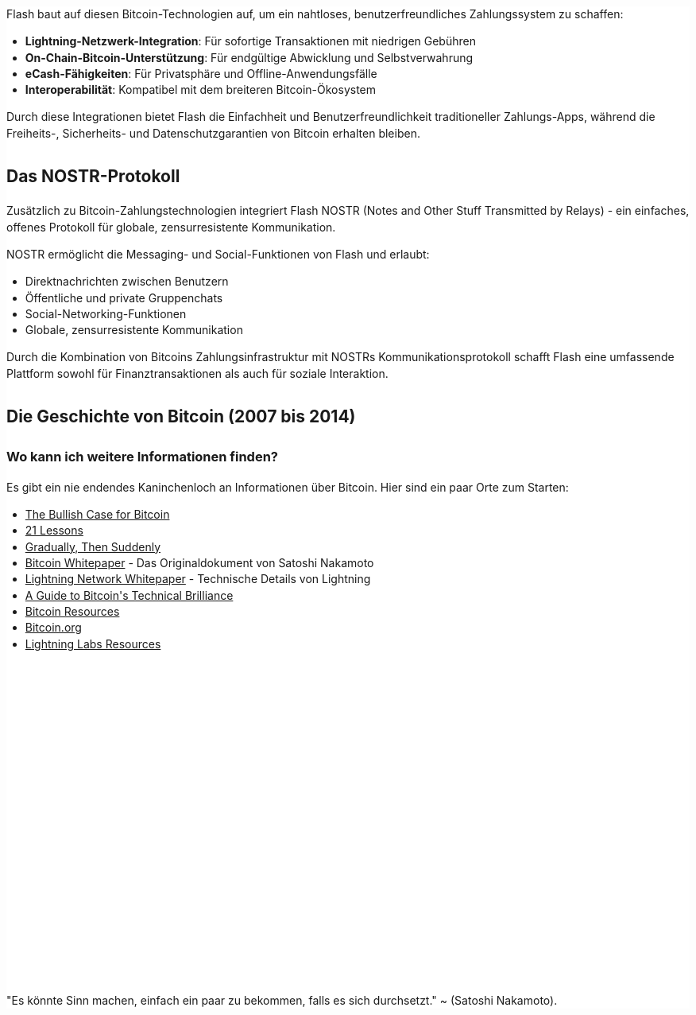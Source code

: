 Flash baut auf diesen Bitcoin-Technologien auf, um ein nahtloses, benutzerfreundliches Zahlungssystem zu schaffen:

- **Lightning-Netzwerk-Integration**: Für sofortige Transaktionen mit niedrigen Gebühren
- **On-Chain-Bitcoin-Unterstützung**: Für endgültige Abwicklung und Selbstverwahrung
- **eCash-Fähigkeiten**: Für Privatsphäre und Offline-Anwendungsfälle
- **Interoperabilität**: Kompatibel mit dem breiteren Bitcoin-Ökosystem

Durch diese Integrationen bietet Flash die Einfachheit und Benutzerfreundlichkeit traditioneller Zahlungs-Apps, während die Freiheits-, Sicherheits- und Datenschutzgarantien von Bitcoin erhalten bleiben.

## Das NOSTR-Protokoll

Zusätzlich zu Bitcoin-Zahlungstechnologien integriert Flash NOSTR (Notes and Other Stuff Transmitted by Relays) - ein einfaches, offenes Protokoll für globale, zensurresistente Kommunikation.

NOSTR ermöglicht die Messaging- und Social-Funktionen von Flash und erlaubt:
- Direktnachrichten zwischen Benutzern
- Öffentliche und private Gruppenchats
- Social-Networking-Funktionen
- Globale, zensurresistente Kommunikation

Durch die Kombination von Bitcoins Zahlungsinfrastruktur mit NOSTRs Kommunikationsprotokoll schafft Flash eine umfassende Plattform sowohl für Finanztransaktionen als auch für soziale Interaktion.

## Die Geschichte von Bitcoin (2007 bis 2014)
<iframe width="100%" height="800" frameborder="0" src="https://historyofbitcoin.org/" title="Die Geschichte von Bitcoin" allowfullscreen></iframe>

### Wo kann ich weitere Informationen finden?

Es gibt ein nie endendes Kaninchenloch an Informationen über Bitcoin. Hier sind ein paar Orte zum Starten:
-   [The Bullish Case for Bitcoin](https://vijayboyapati.medium.com/the-bullish-case-for-bitcoin-6ecc8bdecc1)
-   [21 Lessons](https://21lessons.com/)
-   [Gradually, Then Suddenly](https://unchained.com/blog/category/gradually-then-suddenly/)
-   [Bitcoin Whitepaper](https://bitcoin.org/bitcoin.pdf) - Das Originaldokument von Satoshi Nakamoto
-   [Lightning Network Whitepaper](https://lightning.network/lightning-network-paper.pdf) - Technische Details von Lightning
-   [A Guide to Bitcoin's Technical Brilliance](https://medium.com/digitalassetresearch/a-guide-to-bitcoins-technical-brilliance-for-non-programmers-e28211e797c0)
-   [Bitcoin Resources](https://bitcoin-resources.com/)
-   [Bitcoin.org](https://bitcoin.org/de/)
-   [Lightning Labs Resources](https://docs.lightning.engineering/)

<div style="height:400px;width:100%"></div>


"Es könnte Sinn machen, einfach ein paar zu bekommen, falls es sich durchsetzt." ~ (Satoshi Nakamoto).
